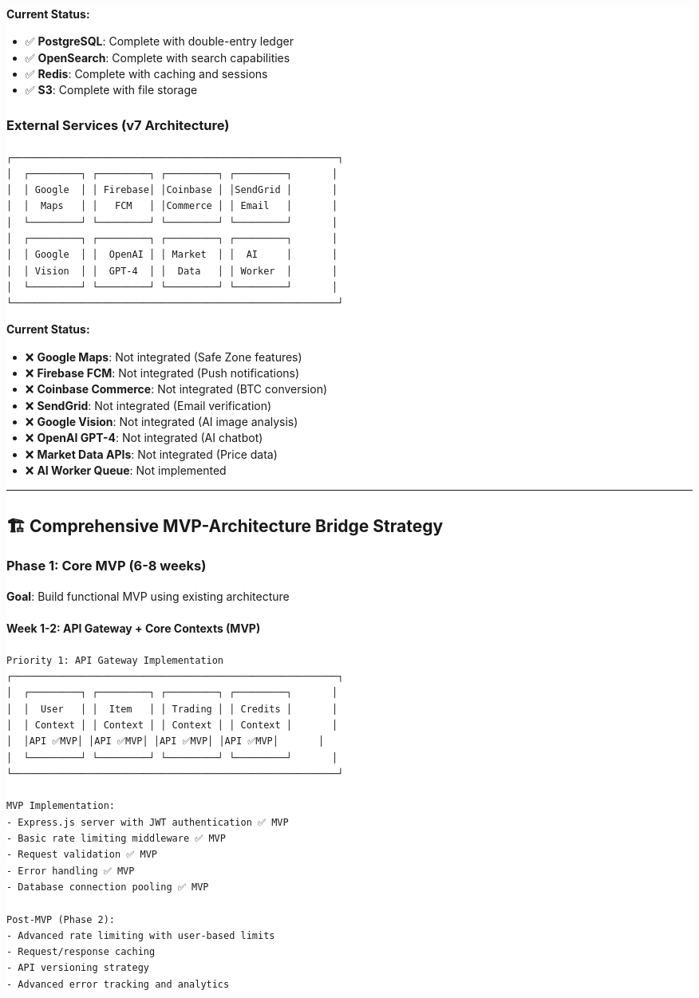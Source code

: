 **Current Status:**
- ✅ **PostgreSQL**: Complete with double-entry ledger
- ✅ **OpenSearch**: Complete with search capabilities
- ✅ **Redis**: Complete with caching and sessions
- ✅ **S3**: Complete with file storage

### **External Services (v7 Architecture)**
```
┌─────────────────────────────────────────────────────────┐
│  ┌─────────┐ ┌─────────┐ ┌─────────┐ ┌─────────┐       │
│  │ Google  │ │ Firebase│ │Coinbase │ │SendGrid │       │
│  │  Maps   │ │   FCM   │ │Commerce │ │ Email   │       │
│  └─────────┘ └─────────┘ └─────────┘ └─────────┘       │
│  ┌─────────┐ ┌─────────┐ ┌─────────┐ ┌─────────┐       │
│  │ Google  │ │  OpenAI │ │ Market  │ │  AI     │       │
│  │ Vision  │ │  GPT-4  │ │  Data   │ │ Worker  │       │
│  └─────────┘ └─────────┘ └─────────┘ └─────────┘       │
└─────────────────────────────────────────────────────────┘
```

**Current Status:**
- ❌ **Google Maps**: Not integrated (Safe Zone features)
- ❌ **Firebase FCM**: Not integrated (Push notifications)
- ❌ **Coinbase Commerce**: Not integrated (BTC conversion)
- ❌ **SendGrid**: Not integrated (Email verification)
- ❌ **Google Vision**: Not integrated (AI image analysis)
- ❌ **OpenAI GPT-4**: Not integrated (AI chatbot)
- ❌ **Market Data APIs**: Not integrated (Price data)
- ❌ **AI Worker Queue**: Not implemented

---

## 🏗️ **Comprehensive MVP-Architecture Bridge Strategy**

### **Phase 1: Core MVP (6-8 weeks)**
**Goal**: Build functional MVP using existing architecture

#### **Week 1-2: API Gateway + Core Contexts (MVP)**
```
Priority 1: API Gateway Implementation
┌─────────────────────────────────────────────────────────┐
│  ┌─────────┐ ┌─────────┐ ┌─────────┐ ┌─────────┐       │
│  │  User   │ │  Item   │ │ Trading │ │ Credits │       │
│  │ Context │ │ Context │ │ Context │ │ Context │       │
│  │API ✅MVP│ │API ✅MVP│ │API ✅MVP│ │API ✅MVP│       │
│  └─────────┘ └─────────┘ └─────────┘ └─────────┘       │
└─────────────────────────────────────────────────────────┘

MVP Implementation:
- Express.js server with JWT authentication ✅ MVP
- Basic rate limiting middleware ✅ MVP
- Request validation ✅ MVP
- Error handling ✅ MVP
- Database connection pooling ✅ MVP

Post-MVP (Phase 2):
- Advanced rate limiting with user-based limits
- Request/response caching
- API versioning strategy
- Advanced error tracking and analytics
```
